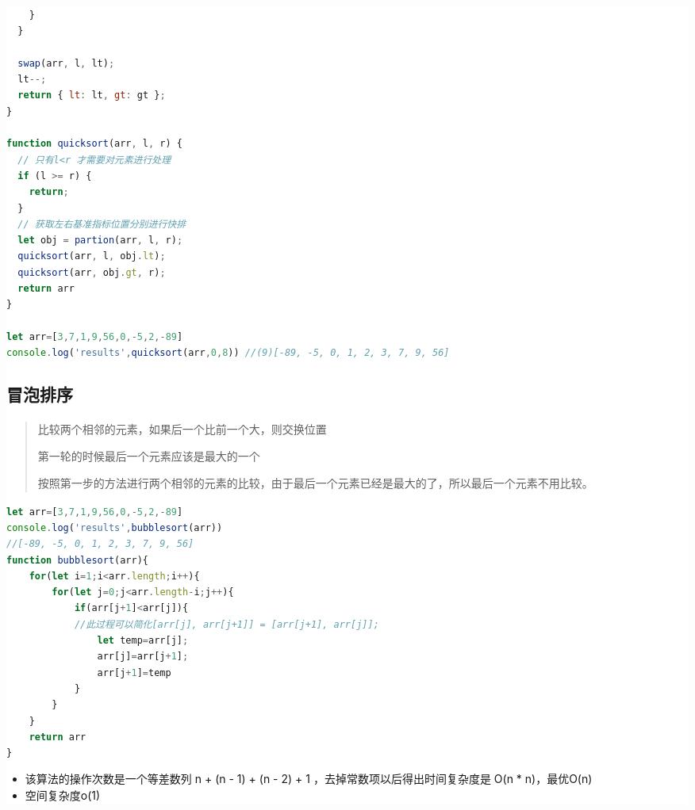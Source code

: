 ```js
    }
  }

  swap(arr, l, lt);
  lt--;
  return { lt: lt, gt: gt };
}

function quicksort(arr, l, r) {
  // 只有l<r 才需要对元素进行处理
  if (l >= r) {
    return;
  }
  // 获取左右基准指标位置分别进行快排
  let obj = partion(arr, l, r);
  quicksort(arr, l, obj.lt);
  quicksort(arr, obj.gt, r);
  return arr
}

let arr=[3,7,1,9,56,0,-5,2,-89]
console.log('results',quicksort(arr,0,8)) //(9)[-89, -5, 0, 1, 2, 3, 7, 9, 56]
```

## 冒泡排序

>比较两个相邻的元素，如果后一个比前一个大，则交换位置
>
>第一轮的时候最后一个元素应该是最大的一个
>
>按照第一步的方法进行两个相邻的元素的比较，由于最后一个元素已经是最大的了，所以最后一个元素不用比较。

```js
let arr=[3,7,1,9,56,0,-5,2,-89]
console.log('results',bubblesort(arr))
//[-89, -5, 0, 1, 2, 3, 7, 9, 56]
function bubblesort(arr){
    for(let i=1;i<arr.length;i++){
        for(let j=0;j<arr.length-i;j++){
            if(arr[j+1]<arr[j]){
            //此过程可以简化[arr[j], arr[j+1]] = [arr[j+1], arr[j]];
                let temp=arr[j];
                arr[j]=arr[j+1];
                arr[j+1]=temp
            }
        }
    }
    return arr
}
```

+ 该算法的操作次数是一个等差数列 n + (n - 1) + (n - 2) + 1 ，去掉常数项以后得出时间复杂度是 O(n * n)，最优O(n)
+ 空间复杂度o(1)
